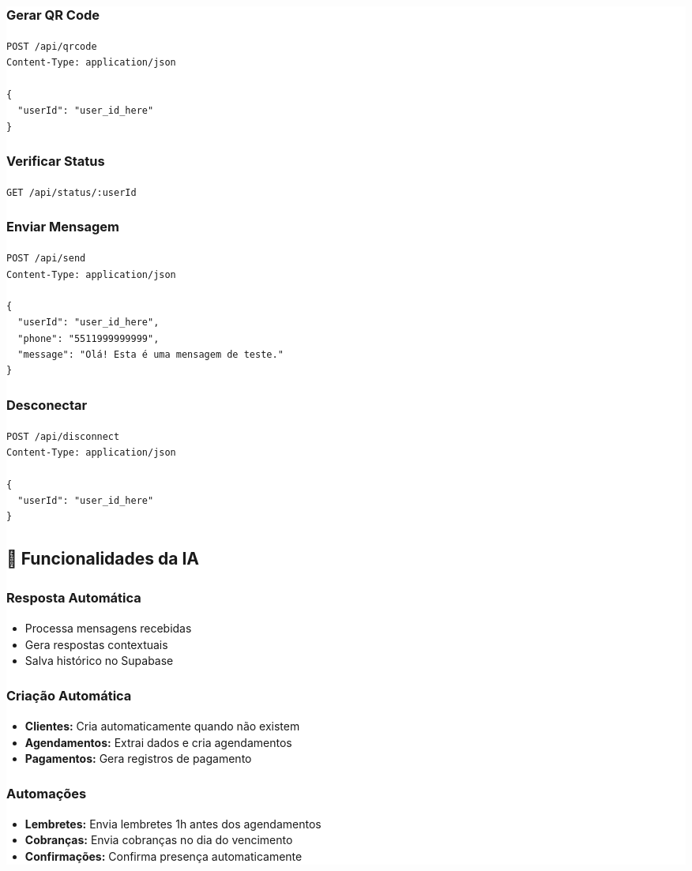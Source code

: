 ### Gerar QR Code
```
POST /api/qrcode
Content-Type: application/json

{
  "userId": "user_id_here"
}
```

### Verificar Status
```
GET /api/status/:userId
```

### Enviar Mensagem
```
POST /api/send
Content-Type: application/json

{
  "userId": "user_id_here",
  "phone": "5511999999999",
  "message": "Olá! Esta é uma mensagem de teste."
}
```

### Desconectar
```
POST /api/disconnect
Content-Type: application/json

{
  "userId": "user_id_here"
}
```

## 🤖 Funcionalidades da IA

### Resposta Automática
- Processa mensagens recebidas
- Gera respostas contextuais
- Salva histórico no Supabase

### Criação Automática
- **Clientes:** Cria automaticamente quando não existem
- **Agendamentos:** Extrai dados e cria agendamentos
- **Pagamentos:** Gera registros de pagamento

### Automações
- **Lembretes:** Envia lembretes 1h antes dos agendamentos
- **Cobranças:** Envia cobranças no dia do vencimento
- **Confirmações:** Confirma presença automaticamente

